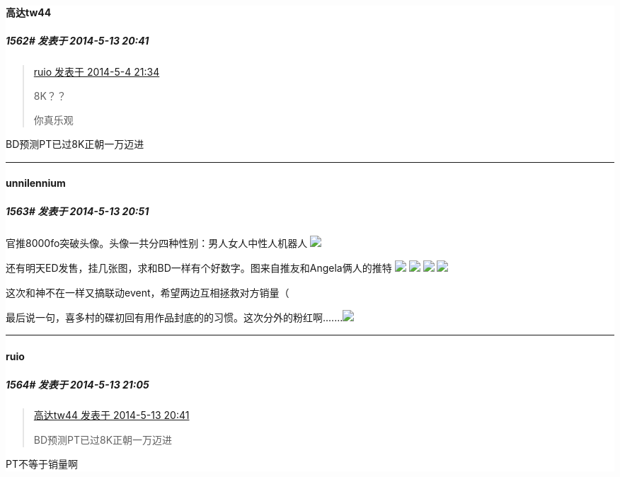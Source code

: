 ####  高达tw44  
##### 1562#       发表于 2014-5-13 20:41



<blockquote><a href="httphttps://bbs.saraba1st.com/2b/forum.php?mod=redirect&amp;goto=findpost&amp;pid=25276862&amp;ptid=1014335" target="_blank">ruio 发表于 2014-5-4 21:34</a>

8K？？

你真乐观</blockquote>
BD预测PT已过8K正朝一万迈进







-----

####  unnilennium  
##### 1563#       发表于 2014-5-13 20:51




官推8000fo突破头像。头像一共分四种性别：男人女人中性人机器人
<img src="http://image227-c.poco.cn/mypoco/myphoto/20140513/20/17352059420140513204115077.png" referrerpolicy="no-referrer">


还有明天ED发售，挂几张图，求和BD一样有个好数字。图来自推友和Angela俩人的推特
<img src="http://ww3.sinaimg.cn/mw690/a62b2814jw1egcxn21r9gj20go0m80tz.jpg" referrerpolicy="no-referrer">
<img src="http://ww1.sinaimg.cn/mw690/a62b2814jw1egcxmyoptvj20a00dcmxg.jpg" referrerpolicy="no-referrer">
<img src="http://ww4.sinaimg.cn/mw690/a62b2814jw1egcxn0p16lj20go0m83zw.jpg" referrerpolicy="no-referrer">
<img src="http://ww2.sinaimg.cn/mw690/a62b2814jw1egcxn5eo79j20f00qodj5.jpg" referrerpolicy="no-referrer">


这次和神不在一样又搞联动event，希望两边互相拯救对方销量（

最后说一句，喜多村的碟初回有用作品封底的的习惯。这次分外的粉红啊.......<img src="https://static.saraba1st.com/image/smiley/face/30.gif" referrerpolicy="no-referrer">







-----

####  ruio  
##### 1564#       发表于 2014-5-13 21:05



<blockquote><a href="httphttps://bbs.saraba1st.com/2b/forum.php?mod=redirect&amp;goto=findpost&amp;pid=25369262&amp;ptid=1014335" target="_blank">高达tw44 发表于 2014-5-13 20:41</a>

BD预测PT已过8K正朝一万迈进</blockquote>
PT不等于销量啊
